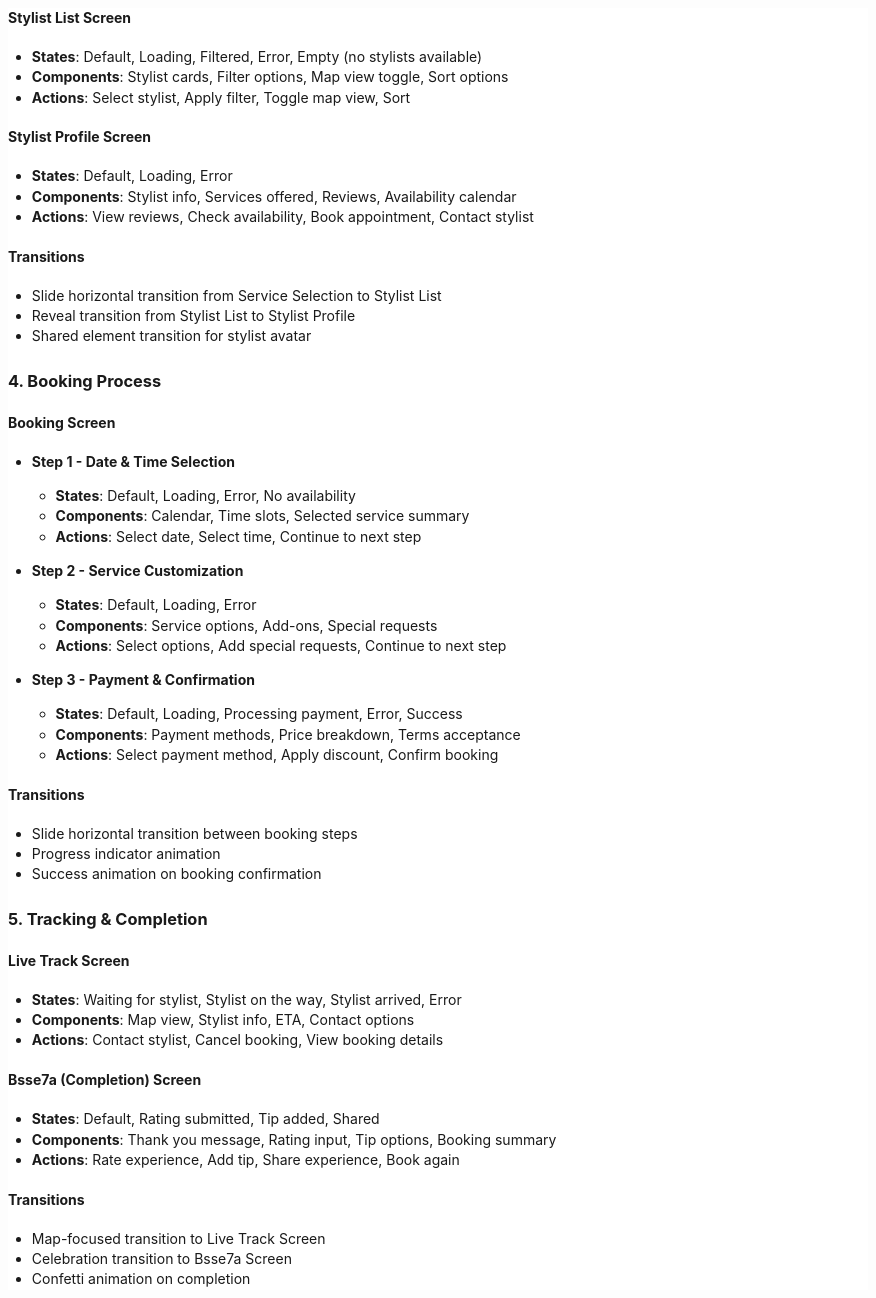 #### Stylist List Screen
- **States**: Default, Loading, Filtered, Error, Empty (no stylists available)
- **Components**: Stylist cards, Filter options, Map view toggle, Sort options
- **Actions**: Select stylist, Apply filter, Toggle map view, Sort

#### Stylist Profile Screen
- **States**: Default, Loading, Error
- **Components**: Stylist info, Services offered, Reviews, Availability calendar
- **Actions**: View reviews, Check availability, Book appointment, Contact stylist

#### Transitions
- Slide horizontal transition from Service Selection to Stylist List
- Reveal transition from Stylist List to Stylist Profile
- Shared element transition for stylist avatar

### 4. Booking Process

#### Booking Screen
- **Step 1 - Date & Time Selection**
  - **States**: Default, Loading, Error, No availability
  - **Components**: Calendar, Time slots, Selected service summary
  - **Actions**: Select date, Select time, Continue to next step

- **Step 2 - Service Customization**
  - **States**: Default, Loading, Error
  - **Components**: Service options, Add-ons, Special requests
  - **Actions**: Select options, Add special requests, Continue to next step

- **Step 3 - Payment & Confirmation**
  - **States**: Default, Loading, Processing payment, Error, Success
  - **Components**: Payment methods, Price breakdown, Terms acceptance
  - **Actions**: Select payment method, Apply discount, Confirm booking

#### Transitions
- Slide horizontal transition between booking steps
- Progress indicator animation
- Success animation on booking confirmation

### 5. Tracking & Completion

#### Live Track Screen
- **States**: Waiting for stylist, Stylist on the way, Stylist arrived, Error
- **Components**: Map view, Stylist info, ETA, Contact options
- **Actions**: Contact stylist, Cancel booking, View booking details

#### Bsse7a (Completion) Screen
- **States**: Default, Rating submitted, Tip added, Shared
- **Components**: Thank you message, Rating input, Tip options, Booking summary
- **Actions**: Rate experience, Add tip, Share experience, Book again

#### Transitions
- Map-focused transition to Live Track Screen
- Celebration transition to Bsse7a Screen
- Confetti animation on completion
